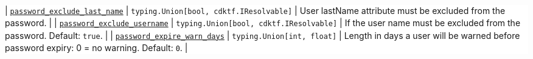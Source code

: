 | <code><a href="#@cdktf/provider-okta.policyPassword.PolicyPasswordConfig.property.passwordExcludeLastName">password_exclude_last_name</a></code> | <code>typing.Union[bool, cdktf.IResolvable]</code> | User lastName attribute must be excluded from the password. |
| <code><a href="#@cdktf/provider-okta.policyPassword.PolicyPasswordConfig.property.passwordExcludeUsername">password_exclude_username</a></code> | <code>typing.Union[bool, cdktf.IResolvable]</code> | If the user name must be excluded from the password. Default: `true`. |
| <code><a href="#@cdktf/provider-okta.policyPassword.PolicyPasswordConfig.property.passwordExpireWarnDays">password_expire_warn_days</a></code> | <code>typing.Union[int, float]</code> | Length in days a user will be warned before password expiry: 0 = no warning. Default: `0`. |
